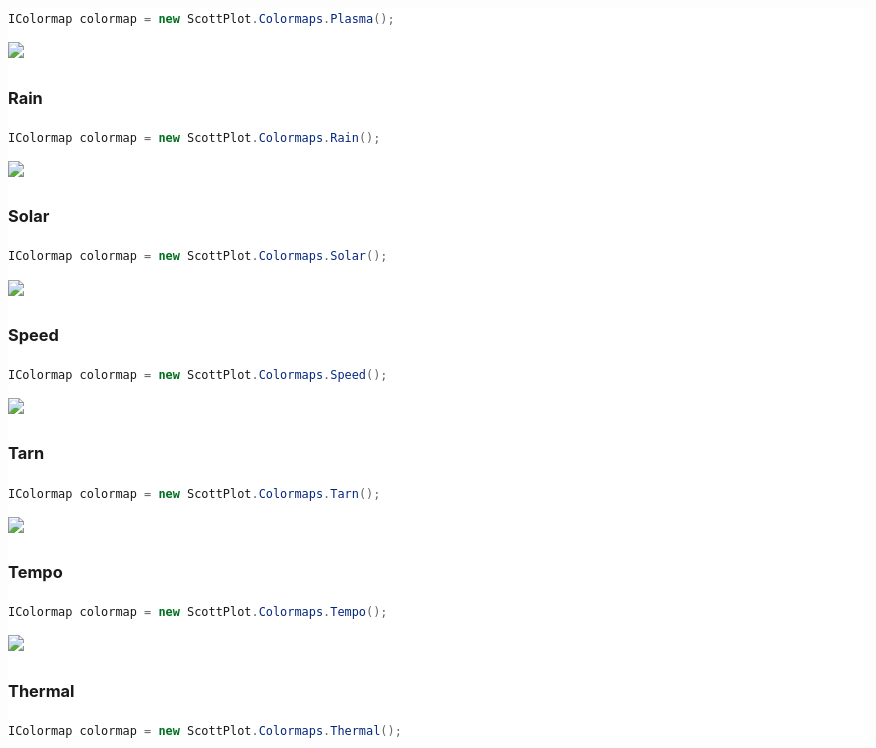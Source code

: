 ```cs
IColormap colormap = new ScottPlot.Colormaps.Plasma();
```

<img src='../images/Colormap_Plasma.png' class='w-100' height=100>


### Rain

```cs
IColormap colormap = new ScottPlot.Colormaps.Rain();
```

<img src='../images/Colormap_Rain.png' class='w-100' height=100>


### Solar

```cs
IColormap colormap = new ScottPlot.Colormaps.Solar();
```

<img src='../images/Colormap_Solar.png' class='w-100' height=100>


### Speed

```cs
IColormap colormap = new ScottPlot.Colormaps.Speed();
```

<img src='../images/Colormap_Speed.png' class='w-100' height=100>


### Tarn

```cs
IColormap colormap = new ScottPlot.Colormaps.Tarn();
```

<img src='../images/Colormap_Tarn.png' class='w-100' height=100>


### Tempo

```cs
IColormap colormap = new ScottPlot.Colormaps.Tempo();
```

<img src='../images/Colormap_Tempo.png' class='w-100' height=100>


### Thermal

```cs
IColormap colormap = new ScottPlot.Colormaps.Thermal();
```
